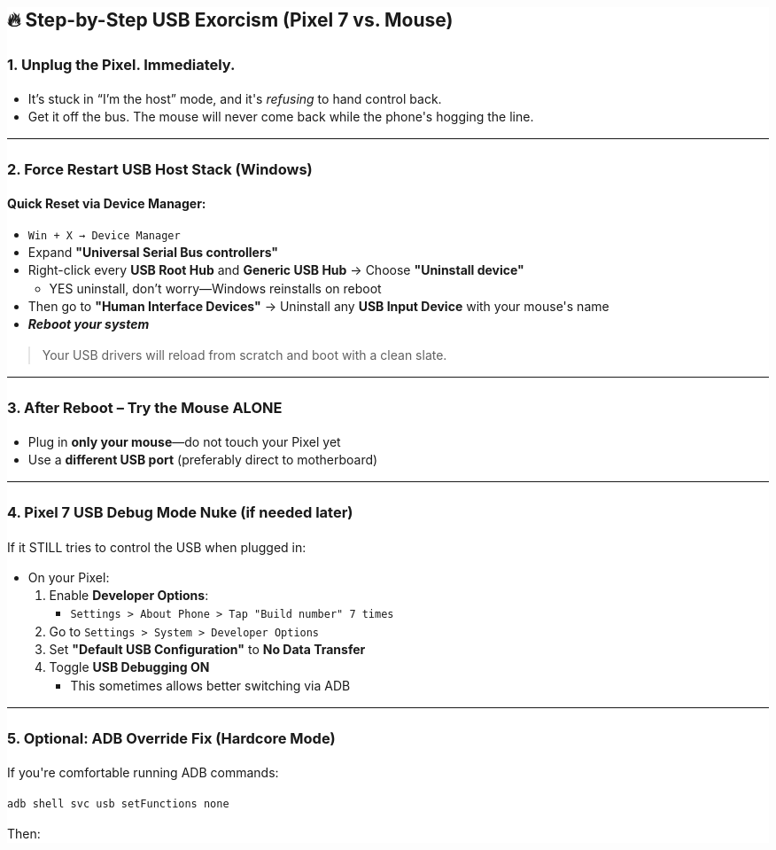 ## 🔥 Step-by-Step USB Exorcism (Pixel 7 vs. Mouse)

### 1. **Unplug the Pixel. Immediately.**

- It’s stuck in “I’m the host” mode, and it's *refusing* to hand control back.
- Get it off the bus. The mouse will never come back while the phone's hogging the line.

---

### 2. **Force Restart USB Host Stack (Windows)**

**Quick Reset via Device Manager:**

- `Win + X → Device Manager`
- Expand **"Universal Serial Bus controllers"**
- Right-click every **USB Root Hub** and **Generic USB Hub** → Choose **"Uninstall device"**
  - YES uninstall, don’t worry—Windows reinstalls on reboot
- Then go to **"Human Interface Devices"** → Uninstall any **USB Input Device** with your mouse's name
- ***Reboot your system***

> Your USB drivers will reload from scratch and boot with a clean slate.

---

### 3. **After Reboot – Try the Mouse ALONE**

- Plug in **only your mouse**—do not touch your Pixel yet
- Use a **different USB port** (preferably direct to motherboard)

---

### 4. **Pixel 7 USB Debug Mode Nuke (if needed later)**

If it STILL tries to control the USB when plugged in:

- On your Pixel:
  1. Enable **Developer Options**:
     - `Settings > About Phone > Tap "Build number" 7 times`
  2. Go to `Settings > System > Developer Options`
  3. Set **"Default USB Configuration"** to **No Data Transfer**
  4. Toggle **USB Debugging ON**
     - This sometimes allows better switching via ADB

---

### 5. **Optional: ADB Override Fix (Hardcore Mode)**

If you're comfortable running ADB commands:

```bash
adb shell svc usb setFunctions none
```

Then:
